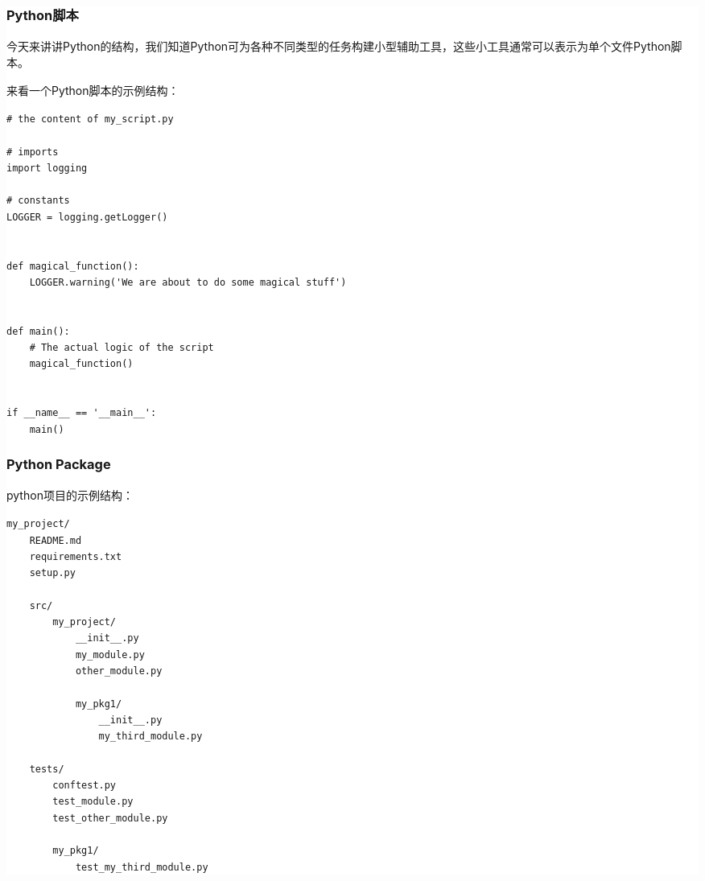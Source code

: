 ### **Python脚本**

今天来讲讲Python的结构，我们知道Python可为各种不同类型的任务构建小型辅助工具，这些小工具通常可以表示为单个文件Python脚本。

来看一个Python脚本的示例结构：

```text
# the content of my_script.py

# imports
import logging

# constants
LOGGER = logging.getLogger()


def magical_function():
    LOGGER.warning('We are about to do some magical stuff')


def main():
    # The actual logic of the script
    magical_function()


if __name__ == '__main__':
    main()
```

### **Python Package**

python项目的示例结构：

```text
my_project/
    README.md
    requirements.txt
    setup.py

    src/
        my_project/
            __init__.py
            my_module.py
            other_module.py

            my_pkg1/
                __init__.py
                my_third_module.py

    tests/
        conftest.py
        test_module.py
        test_other_module.py

        my_pkg1/
            test_my_third_module.py
```
